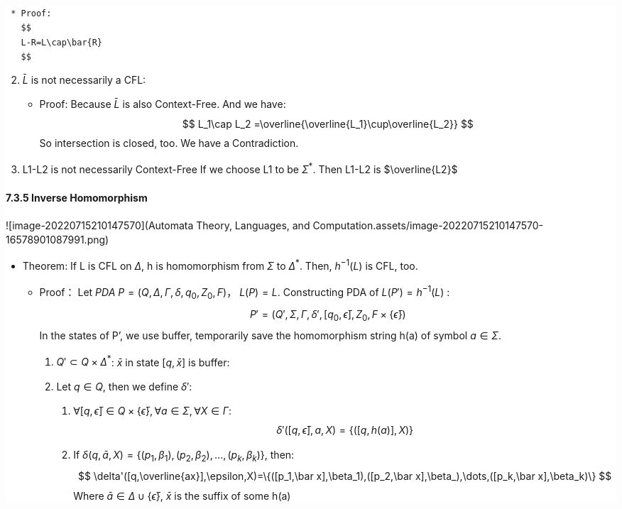     * Proof:
       $$
       L-R=L\cap\bar{R}
       $$

  2. $\bar{L}$ is not necessarily a CFL:

     * Proof:
       Because $\bar{L}$ is also Context-Free. And we have:
       $$
       L_1\cap L_2 =\overline{\overline{L_1}\cup\overline{L_2}}
       $$
       So intersection is closed, too. We have a Contradiction.

  3. L1-L2 is not necessarily Context-Free
     If we choose L1 to be $\Sigma^*$. Then L1-L2 is $\overline{L2}$

#### 7.3.5 Inverse Homomorphism

![image-20220715210147570](Automata Theory, Languages, and Computation.assets/image-20220715210147570-16578901087991.png)

* Theorem:
  If L is CFL on $\Delta$, h is homomorphism from $\Sigma$ to $\Delta^*$. Then, $h^{-1}(L)$ is CFL, too.

  * Proof：
    Let $PDA\ P=(Q,\Delta,\Gamma,\delta,q_0,Z_0,F)$， $L(P)=L$. Constructing PDA of $L(P')=h^{-1}(L)$ :
    $$
    P'=(Q',\Sigma,\Gamma,\delta',[q_0,\bar\epsilon],Z_0,F\times
    \{\bar{\epsilon}\})
    $$
    In the states of P’, we use buffer, temporarily save the homomorphism string h(a) of symbol $a\in \Sigma$.

    1. $Q'\subset Q\times \Delta^*$: $\bar x$ in state $[q,\bar x]$ is buffer:

    2. Let $q\in Q$, then we define $\delta'$:

       1. $\forall [q,\bar\epsilon]\in Q\times \{\bar\epsilon\},\forall a\in \Sigma, \forall X\in \Gamma$:
          $$
          \delta'([q,\bar\epsilon],a,X)=\{([q,h(a)],X)\}
          $$

       2. If $\delta(q,\bar a, X)=\{(p_1,\beta_1),(p_2,\beta_2),\dots,(p_k,\beta_k)\}$, then:
          $$
          \delta'([q,\overline{ax}],\epsilon,X)=\{([p_1,\bar x],\beta_1),([p_2,\bar x],\beta_),\dots,([p_k,\bar x],\beta_k)\}
          $$
          Where $\bar a\in \Delta \cup\{\bar \epsilon\}$, $\bar x$ is the suffix of some h(a)
